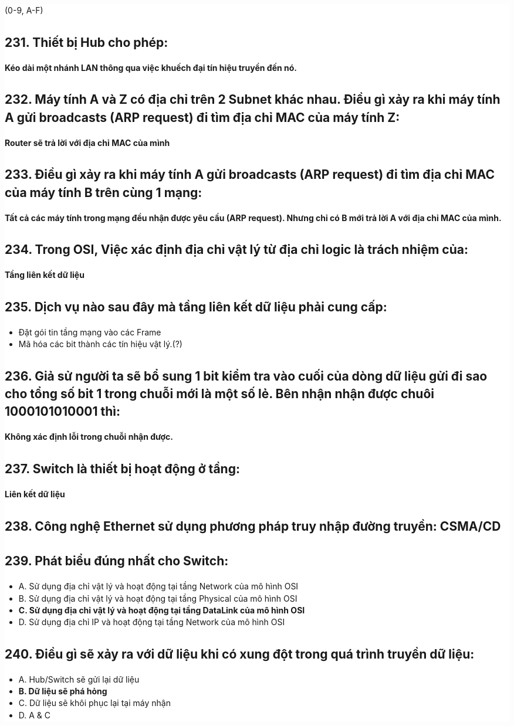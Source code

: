 (0-9, A-F)

## 231. Thiết bị Hub cho phép:
**Kéo dài một nhánh LAN thông qua việc khuếch đại tín hiệu truyền đến nó.**

## 232. Máy tính A và Z có địa chỉ trên 2 Subnet khác nhau. Điều gì xảy ra khi máy tính A gửi broadcasts (ARP request) đi tìm địa chỉ MAC của máy tính Z:
**Router sẽ trả lời với địa chỉ MAC của mình**

## 233. Điều gì xảy ra khi máy tính A gửi broadcasts (ARP request) đi tìm địa chỉ MAC của máy tính B trên cùng 1 mạng:
**Tất cả các máy tính trong mạng đều nhận được yêu cầu (ARP request). Nhưng chỉ có B mới trả lời A với địa chỉ MAC của mình.**

## 234. Trong OSI, Việc xác định địa chỉ vật lý từ địa chỉ logic là trách nhiệm của:
**Tầng liên kết dữ liệu**

## 235. Dịch vụ nào sau đây mà tầng liên kết dữ liệu phải cung cấp:
- Đặt gói tin tầng mạng vào các Frame
- Mã hóa các bit thành các tín hiệu vật lý.(?)

## 236. Giả sử người ta sẽ bổ sung 1 bit kiểm tra vào cuối của dòng dữ liệu gửi đi sao cho tổng số bit 1 trong chuỗi mới là một số lẻ. Bên nhận nhận được chuôi 1000101010001 thì:
**Không xác định lỗi trong chuỗi nhận được.**

## 237. Switch là thiết bị hoạt động ở tầng:
**Liên kết dữ liệu**

## 238. Công nghệ Ethernet sử dụng phương pháp truy nhập đường truyền: **CSMA/CD**

## 239. Phát biểu đúng nhất cho Switch:
- A. Sử dụng địa chỉ vật lý và hoạt động tại tầng Network của mô hình OSI
- B. Sử dụng địa chỉ vật lý và hoạt động tại tầng Physical của mô hình OSI
- **C. Sử dụng địa chỉ vật lý và hoạt động tại tầng DataLink của mô hình OSI**
- D. Sử dụng địa chỉ IP và hoạt động tại tầng Network của mô hình OSI

## 240. Điều gì sẽ xảy ra với dữ liệu khi có xung đột trong quá trình truyền dữ liệu:
- A. Hub/Switch sẽ gửi lại dữ liệu
- **B. Dữ liệu sẽ phá hỏng**
- C. Dữ liệu sẽ khôi phục lại tại máy nhận
- D. A & C
